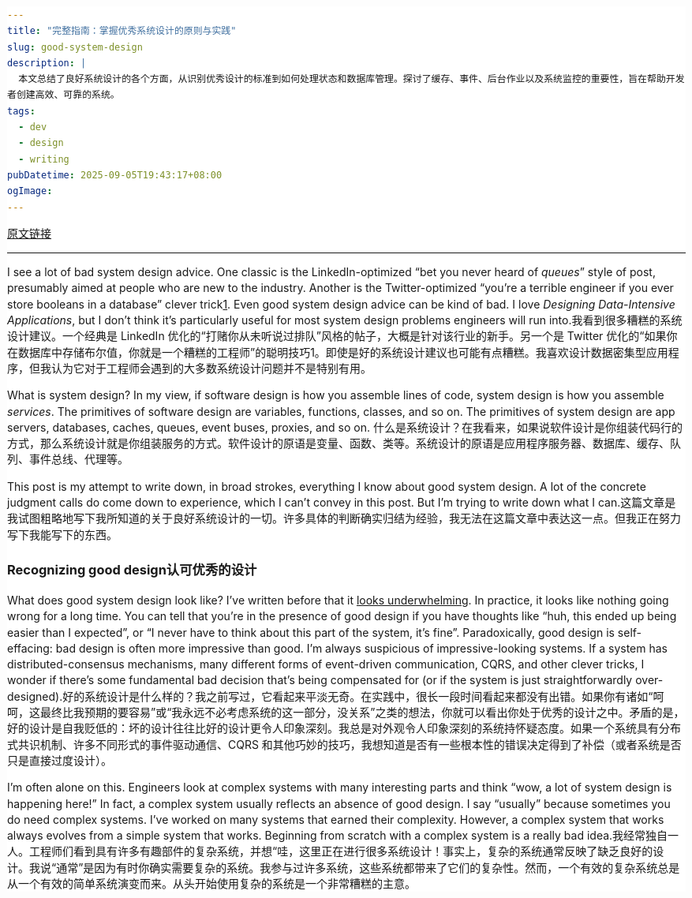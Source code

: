 ```yaml
---
title: "完整指南：掌握优秀系统设计的原则与实践"
slug: good-system-design
description: |
  本文总结了良好系统设计的各个方面，从识别优秀设计的标准到如何处理状态和数据库管理。探讨了缓存、事件、后台作业以及系统监控的重要性，旨在帮助开发者创建高效、可靠的系统。
tags: 
  - dev
  - design
  - writing
pubDatetime: 2025-09-05T19:43:17+08:00
ogImage: 
---
```


[原文链接](https://www.seangoedecke.com/good-system-design/)

---

I see a lot of bad system design advice. One classic is the LinkedIn-optimized “bet you never heard of *queues*” style of post, presumably aimed at people who are new to the industry. Another is the Twitter-optimized “you’re a terrible engineer if you ever store booleans in a database” clever trick[1](#fn-1). Even good system design advice can be kind of bad. I love *Designing Data-Intensive Applications*, but I don’t think it’s particularly useful for most system design problems engineers will run into.我看到很多糟糕的系统设计建议。一个经典是 LinkedIn 优化的“打赌你从未听说过排队”风格的帖子，大概是针对该行业的新手。另一个是 Twitter 优化的“如果你在数据库中存储布尔值，你就是一个糟糕的工程师”的聪明技巧1。即使是好的系统设计建议也可能有点糟糕。我喜欢设计数据密集型应用程序，但我认为它对于工程师会遇到的大多数系统设计问题并不是特别有用。

What is system design? In my view, if software design is how you assemble lines of code, system design is how you assemble *services*. The primitives of software design are variables, functions, classes, and so on. The primitives of system design are app servers, databases, caches, queues, event buses, proxies, and so on. 什么是系统设计？在我看来，如果说软件设计是你组装代码行的方式，那么系统设计就是你组装服务的方式。软件设计的原语是变量、函数、类等。系统设计的原语是应用程序服务器、数据库、缓存、队列、事件总线、代理等。

This post is my attempt to write down, in broad strokes, everything I know about good system design. A lot of the concrete judgment calls do come down to experience, which I can’t convey in this post. But I’m trying to write down what I can.这篇文章是我试图粗略地写下我所知道的关于良好系统设计的一切。许多具体的判断确实归结为经验，我无法在这篇文章中表达这一点。但我正在努力写下我能写下的东西。

### Recognizing good design认可优秀的设计

What does good system design look like? I’ve written before that it [looks underwhelming](https://www.seangoedecke.com/great-software-design). In practice, it looks like nothing going wrong for a long time. You can tell that you’re in the presence of good design if you have thoughts like “huh, this ended up being easier than I expected”, or “I never have to think about this part of the system, it’s fine”. Paradoxically, good design is self-effacing: bad design is often more impressive than good. I’m always suspicious of impressive-looking systems. If a system has distributed-consensus mechanisms, many different forms of event-driven communication, CQRS, and other clever tricks, I wonder if there’s some fundamental bad decision that’s being compensated for (or if the system is just straightforwardly over-designed).好的系统设计是什么样的？我之前写过，它看起来平淡无奇。在实践中，很长一段时间看起来都没有出错。如果你有诸如“呵呵，这最终比我预期的要容易”或“我永远不必考虑系统的这一部分，没关系”之类的想法，你就可以看出你处于优秀的设计之中。矛盾的是，好的设计是自我贬低的：坏的设计往往比好的设计更令人印象深刻。我总是对外观令人印象深刻的系统持怀疑态度。如果一个系统具有分布式共识机制、许多不同形式的事件驱动通信、CQRS 和其他巧妙的技巧，我想知道是否有一些根本性的错误决定得到了补偿（或者系统是否只是直接过度设计）。

I’m often alone on this. Engineers look at complex systems with many interesting parts and think “wow, a lot of system design is happening here!” In fact, a complex system usually reflects an absence of good design. I say “usually” because sometimes you do need complex systems. I’ve worked on many systems that earned their complexity. However, a complex system that works always evolves from a simple system that works. Beginning from scratch with a complex system is a really bad idea.我经常独自一人。工程师们看到具有许多有趣部件的复杂系统，并想“哇，这里正在进行很多系统设计！事实上，复杂的系统通常反映了缺乏良好的设计。我说“通常”是因为有时你确实需要复杂的系统。我参与过许多系统，这些系统都带来了它们的复杂性。然而，一个有效的复杂系统总是从一个有效的简单系统演变而来。从头开始使用复杂的系统是一个非常糟糕的主意。
